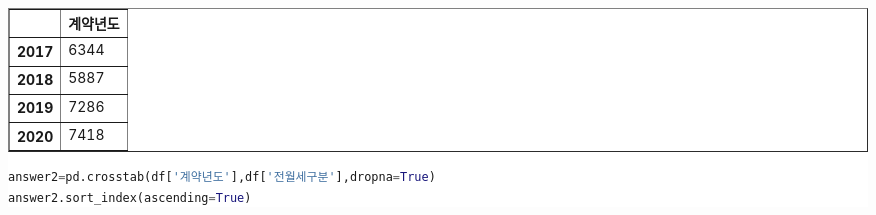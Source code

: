 


<div>
<style scoped>
    .dataframe tbody tr th:only-of-type {
        vertical-align: middle;
    }

    .dataframe tbody tr th {
        vertical-align: top;
    }

    .dataframe thead th {
        text-align: right;
    }
</style>
<table border="1" class="dataframe">
  <thead>
    <tr style="text-align: right;">
      <th></th>
      <th>계약년도</th>
    </tr>
  </thead>
  <tbody>
    <tr>
      <th>2017</th>
      <td>6344</td>
    </tr>
    <tr>
      <th>2018</th>
      <td>5887</td>
    </tr>
    <tr>
      <th>2019</th>
      <td>7286</td>
    </tr>
    <tr>
      <th>2020</th>
      <td>7418</td>
    </tr>
  </tbody>
</table>
</div>




```python
answer2=pd.crosstab(df['계약년도'],df['전월세구분'],dropna=True)
answer2.sort_index(ascending=True)
```




<div>
<style scoped>
    .dataframe tbody tr th:only-of-type {
        vertical-align: middle;
    }
